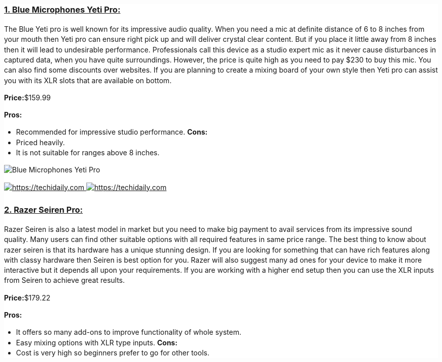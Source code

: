 ### [1. Blue Microphones Yeti Pro:](http://www.bluemic.com/products/yeti-pro/ )

 The Blue Yeti pro is well known for its impressive audio quality. When you need a mic at definite distance of 6 to 8 inches from your mouth then Yeti pro can ensure right pick up and will deliver crystal clear content. But if you place it little away from 8 inches then it will lead to undesirable performance. Professionals call this device as a studio expert mic as it never cause disturbances in captured data, when you have quite surroundings. However, the price is quite high as you need to pay $230 to buy this mic. You can also find some discounts over websites. If you are planning to create a mixing board of your own style then Yeti pro can assist you with its XLR slots that are available on bottom.

**Price:**$159.99

**Pros:**

* Recommended for impressive studio performance.
**Cons:**
* Priced heavily.
* It is not suitable for ranges above 8 inches.

![Blue Microphones Yeti Pro ](https://images.wondershare.com/filmora/article-images/blue-yeti-pro.jpg)


<a href="https://ephamedtechinc.pxf.io/c/5597632/2137225/26400" target="_top" id="2137225">
  <img src="//a.impactradius-go.com/display-ad/26400-2137225" border="0" alt="https://techidaily.com" width="728" height="90"/>
</a>
<img height="0" width="0" src="https://ephamedtechinc.pxf.io/i/5597632/2137225/26400" style="position:absolute;visibility:hidden;" border="0" />


<a href="https://unicoeye.pxf.io/c/5597632/2134249/18498" target="_top" id="2134249">
  <img src="//a.impactradius-go.com/display-ad/18498-2134249" border="0" alt="https://techidaily.com" width="728" height="90"/>
</a>
<img height="0" width="0" src="https://unicoeye.pxf.io/i/5597632/2134249/18498" style="position:absolute;visibility:hidden;" border="0" />

### [2. Razer Seiren Pro:](https://www.razerzone.com/gaming-audio/razer-seiren-pro )

 Razer Seiren is also a latest model in market but you need to make big payment to avail services from its impressive sound quality. Many users can find other suitable options with all required features in same price range. The best thing to know about razer seiren is that its hardware has a unique stunning design. If you are looking for something that can have rich features along with classy hardware then Seiren is best option for you. Razer will also suggest many ad ones for your device to make it more interactive but it depends all upon your requirements. If you are working with a higher end setup then you can use the XLR inputs from Seiren to achieve great results.

**Price:**$179.22

**Pros:**

* It offers so many add-ons to improve functionality of whole system.
* Easy mixing options with XLR type inputs.
**Cons:**
* Cost is very high so beginners prefer to go for other tools.
